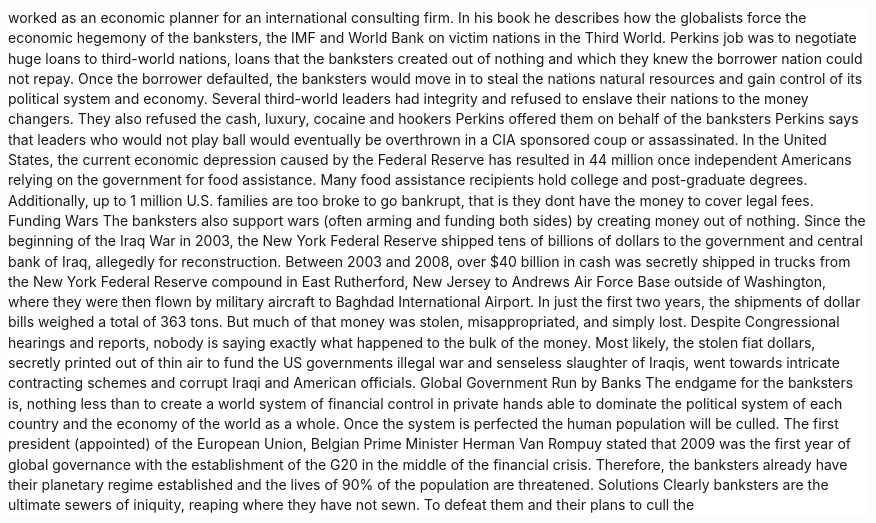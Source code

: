 worked as an economic planner for an international consulting firm. In his
book he describes how the globalists force the economic hegemony of the banksters, the IMF and World Bank on victim nations in the Third World.
Perkins job was to negotiate huge loans to third-world nations, loans that
the banksters created out of nothing and which they knew the borrower nation
could not repay. Once the borrower defaulted, the banksters would move in to
steal the nations natural resources and gain control of its political
system and economy.
Several third-world leaders had integrity and refused to enslave their
nations to the money changers.
They also refused the cash, luxury, cocaine
and hookers Perkins offered them on behalf of the banksters Perkins says
that leaders who would not play ball would eventually be overthrown in a CIA
sponsored coup or assassinated.
In the United States, the current economic depression caused by the Federal
Reserve has resulted in
44 million once independent Americans relying on the
government for food assistance. Many food assistance recipients hold college
and post-graduate degrees.
Additionally, up to 1 million U.S. families are
too broke to go bankrupt,
that is they dont have the money to cover legal fees.
Funding Wars
The banksters also support wars (often arming and funding both sides) by
creating money out of nothing.
Since the beginning of the Iraq War in 2003, the New York Federal Reserve
shipped tens of billions of dollars to the government and central bank of
Iraq, allegedly for reconstruction.
Between 2003 and 2008, over $40 billion in cash
was secretly shipped in trucks from the New York Federal Reserve compound in
East Rutherford, New Jersey to Andrews Air Force Base outside of Washington,
where they were then flown by military aircraft to Baghdad International
Airport. In just the first two years, the shipments of dollar bills weighed
a total of 363 tons.
But much of that money was
stolen, misappropriated, and simply lost. Despite
Congressional hearings and reports, nobody is saying exactly what happened
to the bulk of the money.
Most likely, the stolen fiat dollars, secretly
printed out of thin air to fund
the US governments illegal war and
senseless slaughter of Iraqis, went towards intricate contracting schemes
and corrupt Iraqi and American officials.
Global Government Run
by Banks
The endgame for the banksters is,
nothing less than to create a
world system
of financial control in private hands able to dominate the political
system of each country and the economy of the world as a whole.
Once the system is perfected the human
population will be culled.
The first president (appointed) of the European Union, Belgian Prime
Minister Herman Van Rompuy
stated that 2009 was the first year of global
governance with the establishment of the G20 in the middle of the financial
crisis.
Therefore, the banksters already have their
planetary regime established and the lives of 90% of the population are
threatened.
Solutions
Clearly banksters are the ultimate sewers of iniquity, reaping where they
have not sewn.
To defeat them and their plans to cull the